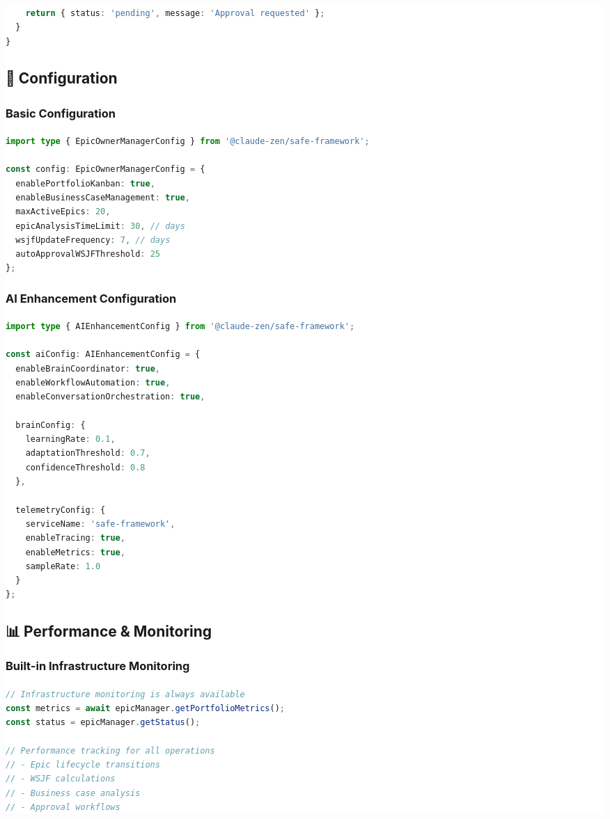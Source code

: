 ```typescript
    return { status: 'pending', message: 'Approval requested' };
  }
}
```

## 🔧 **Configuration**

### **Basic Configuration**
```typescript
import type { EpicOwnerManagerConfig } from '@claude-zen/safe-framework';

const config: EpicOwnerManagerConfig = {
  enablePortfolioKanban: true,
  enableBusinessCaseManagement: true,
  maxActiveEpics: 20,
  epicAnalysisTimeLimit: 30, // days
  wsjfUpdateFrequency: 7, // days
  autoApprovalWSJFThreshold: 25
};
```

### **AI Enhancement Configuration**
```typescript
import type { AIEnhancementConfig } from '@claude-zen/safe-framework';

const aiConfig: AIEnhancementConfig = {
  enableBrainCoordinator: true,
  enableWorkflowAutomation: true,
  enableConversationOrchestration: true,
  
  brainConfig: {
    learningRate: 0.1,
    adaptationThreshold: 0.7,
    confidenceThreshold: 0.8
  },
  
  telemetryConfig: {
    serviceName: 'safe-framework',
    enableTracing: true,
    enableMetrics: true,
    sampleRate: 1.0
  }
};
```

## 📊 **Performance & Monitoring**

### **Built-in Infrastructure Monitoring**
```typescript
// Infrastructure monitoring is always available
const metrics = await epicManager.getPortfolioMetrics();
const status = epicManager.getStatus();

// Performance tracking for all operations
// - Epic lifecycle transitions
// - WSJF calculations  
// - Business case analysis
// - Approval workflows
```
